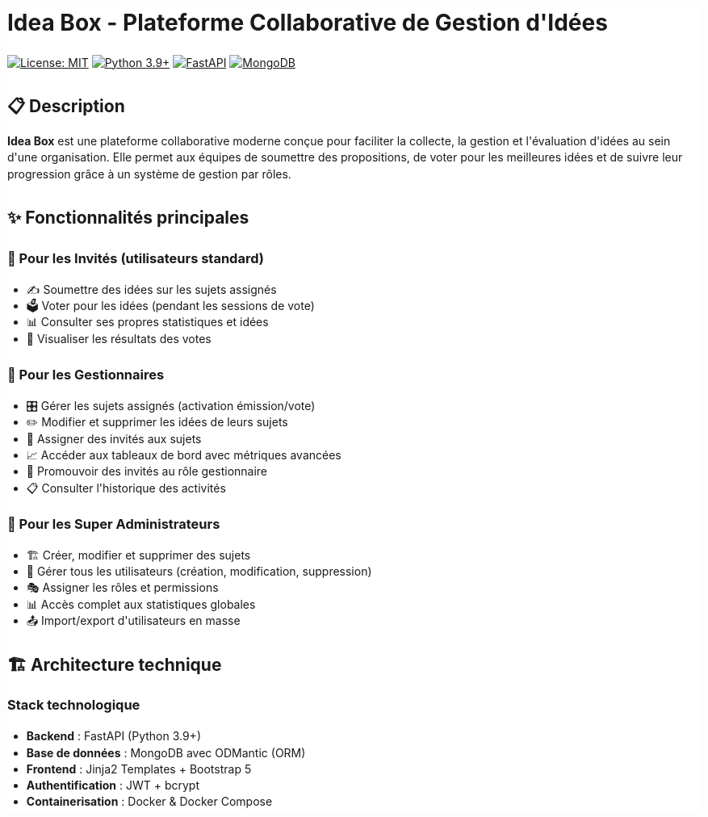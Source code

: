 # Idea Box - Plateforme Collaborative de Gestion d'Idées

[![License: MIT](https://img.shields.io/badge/License-MIT-yellow.svg)](https://opensource.org/licenses/MIT)
[![Python 3.9+](https://img.shields.io/badge/python-3.9+-blue.svg)](https://www.python.org/downloads/)
[![FastAPI](https://img.shields.io/badge/FastAPI-0.68+-green.svg)](https://fastapi.tiangolo.com/)
[![MongoDB](https://img.shields.io/badge/MongoDB-4.4+-green.svg)](https://www.mongodb.com/)

## 📋 Description

**Idea Box** est une plateforme collaborative moderne conçue pour faciliter la collecte, la gestion et l'évaluation d'idées au sein d'une organisation. Elle permet aux équipes de soumettre des propositions, de voter pour les meilleures idées et de suivre leur progression grâce à un système de gestion par rôles.

## ✨ Fonctionnalités principales

### 🎯 Pour les **Invités** (utilisateurs standard)
- ✍️ Soumettre des idées sur les sujets assignés
- 🗳️ Voter pour les idées (pendant les sessions de vote)
- 📊 Consulter ses propres statistiques et idées
- 👀 Visualiser les résultats des votes

### 👥 Pour les **Gestionnaires**
- 🎛️ Gérer les sujets assignés (activation émission/vote)
- ✏️ Modifier et supprimer les idées de leurs sujets
- 👤 Assigner des invités aux sujets
- 📈 Accéder aux tableaux de bord avec métriques avancées
- 🔄 Promouvoir des invités au rôle gestionnaire
- 📋 Consulter l'historique des activités

### 🔧 Pour les **Super Administrateurs**
- 🏗️ Créer, modifier et supprimer des sujets
- 👥 Gérer tous les utilisateurs (création, modification, suppression)
- 🎭 Assigner les rôles et permissions
- 📊 Accès complet aux statistiques globales
- 📤 Import/export d'utilisateurs en masse

## 🏗️ Architecture technique

### Stack technologique
- **Backend** : FastAPI (Python 3.9+)
- **Base de données** : MongoDB avec ODMantic (ORM)
- **Frontend** : Jinja2 Templates + Bootstrap 5
- **Authentification** : JWT + bcrypt
- **Containerisation** : Docker & Docker Compose

